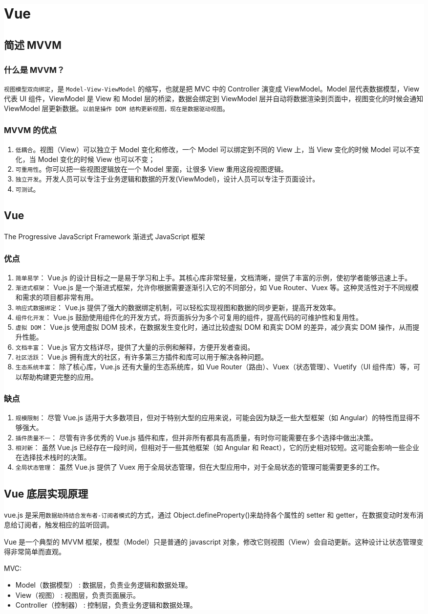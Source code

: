 # Vue

## 简述 MVVM

### 什么是 MVVM？

`视图模型双向绑定`，是 `Model-View-ViewModel` 的缩写，也就是把 MVC 中的 Controller 演变成 ViewModel。Model 层代表数据模型，View 代表 UI 组件，ViewModel 是 View 和 Model 层的桥梁，数据会绑定到 ViewModel 层并自动将数据渲染到页面中，视图变化的时候会通知 ViewModel 层更新数据。`以前是操作 DOM 结构更新视图，现在是数据驱动视图`。

### MVVM 的优点

1. `低耦合`。视图（View）可以独立于 Model 变化和修改，一个 Model 可以绑定到不同的 View 上，当 View 变化的时候 Model 可以不变化，当 Model 变化的时候 View 也可以不变；
2. `可重用性`。你可以把一些视图逻辑放在一个 Model 里面，让很多 View 重用这段视图逻辑。
3. `独立开发`。开发人员可以专注于业务逻辑和数据的开发(ViewModel)，设计人员可以专注于页面设计。
4. `可测试`。

## Vue

The Progressive JavaScript Framework
渐进式 JavaScript 框架

### 优点

1. `简单易学`： Vue.js 的设计目标之一是易于学习和上手。其核心库非常轻量，文档清晰，提供了丰富的示例，使初学者能够迅速上手。
2. `渐进式框架`： Vue.js 是一个渐进式框架，允许你根据需要逐渐引入它的不同部分，如 Vue Router、Vuex 等。这种灵活性对于不同规模和需求的项目都非常有用。
3. `响应式数据绑定`： Vue.js 提供了强大的数据绑定机制，可以轻松实现视图和数据的同步更新，提高开发效率。
4. `组件化开发`： Vue.js 鼓励使用组件化的开发方式，将页面拆分为多个可复用的组件，提高代码的可维护性和复用性。
5. `虚拟 DOM`： Vue.js 使用虚拟 DOM 技术，在数据发生变化时，通过比较虚拟 DOM 和真实 DOM 的差异，减少真实 DOM 操作，从而提升性能。
6. `文档丰富`： Vue.js 官方文档详尽，提供了大量的示例和解释，方便开发者查阅。
7. `社区活跃`： Vue.js 拥有庞大的社区，有许多第三方插件和库可以用于解决各种问题。
8. `生态系统丰富`： 除了核心库，Vue.js 还有大量的生态系统库，如 Vue Router（路由）、Vuex（状态管理）、Vuetify（UI 组件库）等，可以帮助构建更完整的应用。

### 缺点

1. `规模限制`： 尽管 Vue.js 适用于大多数项目，但对于特别大型的应用来说，可能会因为缺乏一些大型框架（如 Angular）的特性而显得不够强大。
2. `插件质量不一`： 尽管有许多优秀的 Vue.js 插件和库，但并非所有都具有高质量，有时你可能需要在多个选择中做出决策。
3. `相对新`： 虽然 Vue.js 已经存在一段时间，但相对于一些其他框架（如 Angular 和 React），它的历史相对较短。这可能会影响一些企业在选择技术栈时的决策。
4. `全局状态管理`： 虽然 Vue.js 提供了 Vuex 用于全局状态管理，但在大型应用中，对于全局状态的管理可能需要更多的工作。

## Vue 底层实现原理

vue.js 是采用`数据劫持结合发布者-订阅者模式`的方式，通过 Object.defineProperty()来劫持各个属性的 setter 和 getter，在数据变动时发布消息给订阅者，触发相应的监听回调。

Vue 是一个典型的 MVVM 框架，模型（Model）只是普通的 javascript 对象，修改它则视图（View）会自动更新。这种设计让状态管理变得非常简单而直观。

MVC:

- Model（数据模型） : 数据层，负责业务逻辑和数据处理。
- View（视图） : 视图层，负责页面展示。
- Controller（控制器） : 控制层，负责业务逻辑和数据处理。
